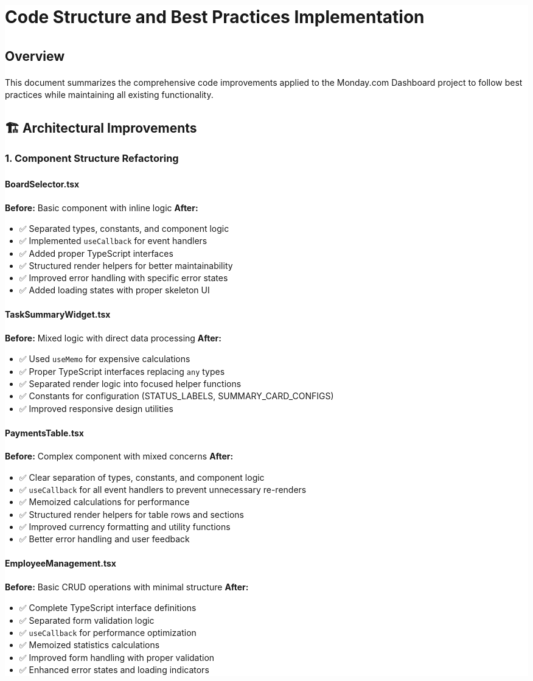 # Code Structure and Best Practices Implementation

## Overview
This document summarizes the comprehensive code improvements applied to the Monday.com Dashboard project to follow best practices while maintaining all existing functionality.

## 🏗️ Architectural Improvements

### 1. Component Structure Refactoring

#### **BoardSelector.tsx**
**Before:** Basic component with inline logic
**After:** 
- ✅ Separated types, constants, and component logic
- ✅ Implemented `useCallback` for event handlers
- ✅ Added proper TypeScript interfaces
- ✅ Structured render helpers for better maintainability
- ✅ Improved error handling with specific error states
- ✅ Added loading states with proper skeleton UI

#### **TaskSummaryWidget.tsx**
**Before:** Mixed logic with direct data processing
**After:**
- ✅ Used `useMemo` for expensive calculations
- ✅ Proper TypeScript interfaces replacing `any` types
- ✅ Separated render logic into focused helper functions
- ✅ Constants for configuration (STATUS_LABELS, SUMMARY_CARD_CONFIGS)
- ✅ Improved responsive design utilities

#### **PaymentsTable.tsx**
**Before:** Complex component with mixed concerns
**After:**
- ✅ Clear separation of types, constants, and component logic
- ✅ `useCallback` for all event handlers to prevent unnecessary re-renders
- ✅ Memoized calculations for performance
- ✅ Structured render helpers for table rows and sections
- ✅ Improved currency formatting and utility functions
- ✅ Better error handling and user feedback

#### **EmployeeManagement.tsx**
**Before:** Basic CRUD operations with minimal structure
**After:**
- ✅ Complete TypeScript interface definitions
- ✅ Separated form validation logic
- ✅ `useCallback` for performance optimization
- ✅ Memoized statistics calculations
- ✅ Improved form handling with proper validation
- ✅ Enhanced error states and loading indicators
